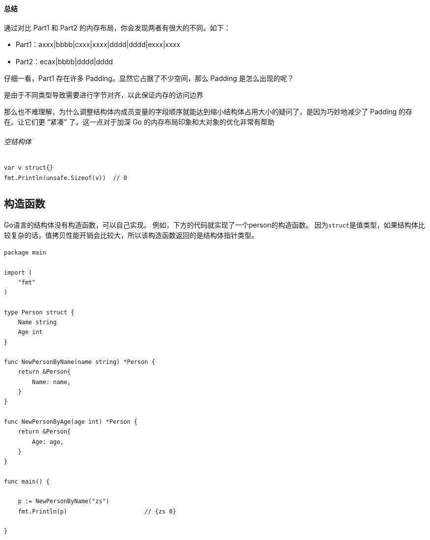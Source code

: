 #### 总结

通过对比 Part1 和 Part2 的内存布局，你会发现两者有很大的不同。如下：

- Part1：axxx|bbbb|cxxx|xxxx|dddd|dddd|exxx|xxxx

- Part2：ecax|bbbb|dddd|dddd

仔细一看，Part1 存在许多 Padding。显然它占据了不少空间，那么 Padding 是怎么出现的呢？

是由于不同类型导致需要进行字节对齐，以此保证内存的访问边界

那么也不难理解，为什么调整结构体内成员变量的字段顺序就能达到缩小结构体占用大小的疑问了，是因为巧妙地减少了 Padding 的存在。让它们更 “紧凑” 了。这一点对于加深 Go 的内存布局印象和大对象的优化非常有帮助

###### 空结构体
```
var v struct{}
fmt.Println(unsafe.Sizeof(v))  // 0
```

## 构造函数
Go语言的结构体没有构造函数，可以自己实现。 例如，下方的代码就实现了一个person的构造函数。 因为`struct`是值类型，如果结构体比较复杂的话，值拷贝性能开销会比较大，所以该构造函数返回的是结构体指针类型。
```
package main

import (
	"fmt"
)

type Person struct {
	Name string
	Age int
}

func NewPersonByName(name string) *Person {
	return &Person{
		Name: name,
	}
}

func NewPersonByAge(age int) *Person {
	return &Person{
		Age: age,
	}
}

func main() {

	p := NewPersonByName("zs")
	fmt.Println(p)						// {zs 0}

}
```
